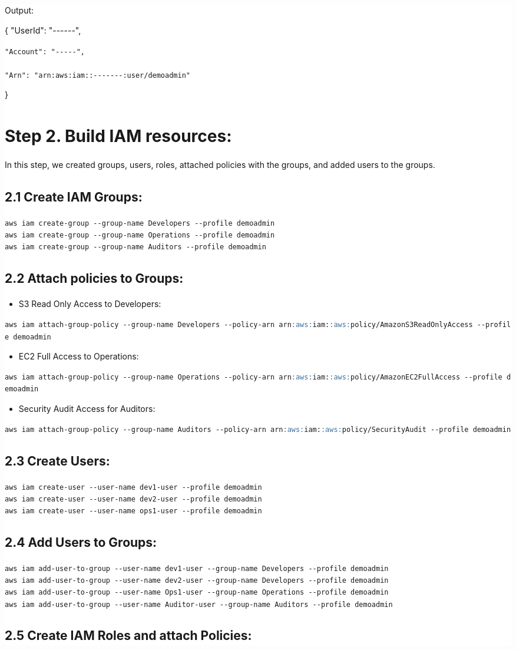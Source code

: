 Output:

{
    "UserId": "------",

    "Account": "-----",
    
    "Arn": "arn:aws:iam::-------:user/demoadmin"
}

# Step 2. Build IAM resources:

In this step, we created groups, users, roles, attached policies with the groups, and added users to the groups. 

## 2.1 Create IAM Groups:

```markdown
aws iam create-group --group-name Developers --profile demoadmin
aws iam create-group --group-name Operations --profile demoadmin
aws iam create-group --group-name Auditors --profile demoadmin
```

## 2.2 Attach policies to Groups:

- S3 Read Only Access to Developers: 

```markdown
aws iam attach-group-policy --group-name Developers --policy-arn arn:aws:iam::aws:policy/AmazonS3ReadOnlyAccess --profile demoadmin
```
- EC2 Full Access to Operations:

```markdown
aws iam attach-group-policy --group-name Operations --policy-arn arn:aws:iam::aws:policy/AmazonEC2FullAccess --profile demoadmin
```
- Security Audit Access for Auditors:

```markdown
aws iam attach-group-policy --group-name Auditors --policy-arn arn:aws:iam::aws:policy/SecurityAudit --profile demoadmin
```

## 2.3 Create Users:

```markdown
aws iam create-user --user-name dev1-user --profile demoadmin
aws iam create-user --user-name dev2-user --profile demoadmin
aws iam create-user --user-name ops1-user --profile demoadmin
```
## 2.4 Add Users to Groups:

```markdown
aws iam add-user-to-group --user-name dev1-user --group-name Developers --profile demoadmin
aws iam add-user-to-group --user-name dev2-user --group-name Developers --profile demoadmin
aws iam add-user-to-group --user-name Ops1-user --group-name Operations --profile demoadmin
aws iam add-user-to-group --user-name Auditor-user --group-name Auditors --profile demoadmin
```
## 2.5 Create IAM Roles and attach Policies:
